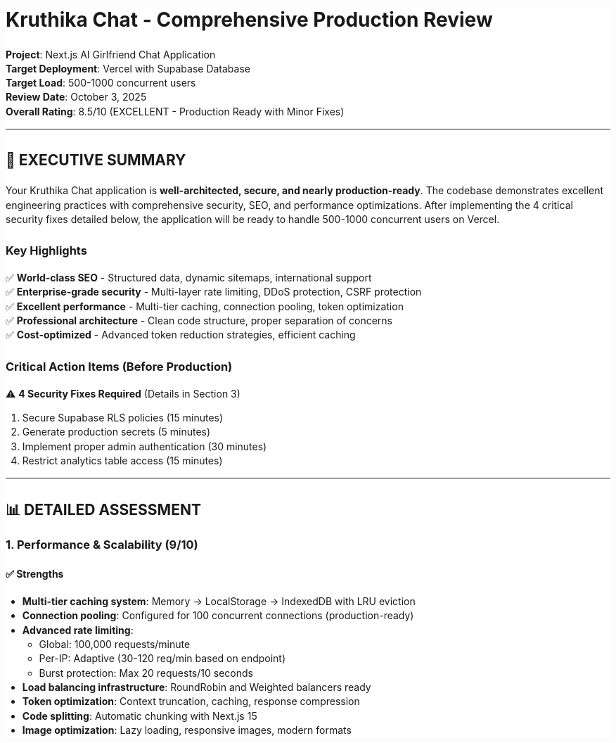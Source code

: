 # Kruthika Chat - Comprehensive Production Review

**Project**: Next.js AI Girlfriend Chat Application  
**Target Deployment**: Vercel with Supabase Database  
**Target Load**: 500-1000 concurrent users  
**Review Date**: October 3, 2025  
**Overall Rating**: 8.5/10 (EXCELLENT - Production Ready with Minor Fixes)

---

## 🎯 EXECUTIVE SUMMARY

Your Kruthika Chat application is **well-architected, secure, and nearly production-ready**. The codebase demonstrates excellent engineering practices with comprehensive security, SEO, and performance optimizations. After implementing the 4 critical security fixes detailed below, the application will be ready to handle 500-1000 concurrent users on Vercel.

### Key Highlights
✅ **World-class SEO** - Structured data, dynamic sitemaps, international support  
✅ **Enterprise-grade security** - Multi-layer rate limiting, DDoS protection, CSRF protection  
✅ **Excellent performance** - Multi-tier caching, connection pooling, token optimization  
✅ **Professional architecture** - Clean code structure, proper separation of concerns  
✅ **Cost-optimized** - Advanced token reduction strategies, efficient caching  

### Critical Action Items (Before Production)
⚠️ **4 Security Fixes Required** (Details in Section 3)
1. Secure Supabase RLS policies (15 minutes)
2. Generate production secrets (5 minutes)
3. Implement proper admin authentication (30 minutes)
4. Restrict analytics table access (15 minutes)

---

## 📊 DETAILED ASSESSMENT

### 1. Performance & Scalability (9/10)

#### ✅ Strengths
- **Multi-tier caching system**: Memory → LocalStorage → IndexedDB with LRU eviction
- **Connection pooling**: Configured for 100 concurrent connections (production-ready)
- **Advanced rate limiting**: 
  - Global: 100,000 requests/minute
  - Per-IP: Adaptive (30-120 req/min based on endpoint)
  - Burst protection: Max 20 requests/10 seconds
- **Load balancing infrastructure**: RoundRobin and Weighted balancers ready
- **Token optimization**: Context truncation, caching, response compression
- **Code splitting**: Automatic chunking with Next.js 15
- **Image optimization**: Lazy loading, responsive images, modern formats
